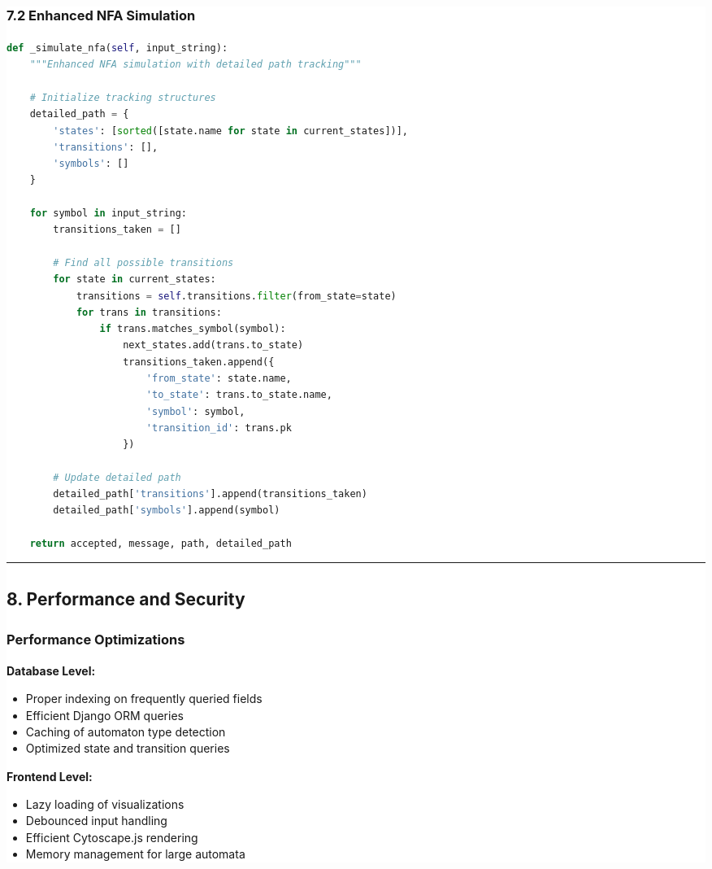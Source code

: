 ### 7.2 Enhanced NFA Simulation

```python
def _simulate_nfa(self, input_string):
    """Enhanced NFA simulation with detailed path tracking"""
    
    # Initialize tracking structures
    detailed_path = {
        'states': [sorted([state.name for state in current_states])],
        'transitions': [],
        'symbols': []
    }
    
    for symbol in input_string:
        transitions_taken = []
        
        # Find all possible transitions
        for state in current_states:
            transitions = self.transitions.filter(from_state=state)
            for trans in transitions:
                if trans.matches_symbol(symbol):
                    next_states.add(trans.to_state)
                    transitions_taken.append({
                        'from_state': state.name,
                        'to_state': trans.to_state.name,
                        'symbol': symbol,
                        'transition_id': trans.pk
                    })
        
        # Update detailed path
        detailed_path['transitions'].append(transitions_taken)
        detailed_path['symbols'].append(symbol)
    
    return accepted, message, path, detailed_path
```

---

## 8. Performance and Security

### Performance Optimizations

**Database Level:**
- Proper indexing on frequently queried fields
- Efficient Django ORM queries
- Caching of automaton type detection
- Optimized state and transition queries

**Frontend Level:**
- Lazy loading of visualizations
- Debounced input handling
- Efficient Cytoscape.js rendering
- Memory management for large automata
